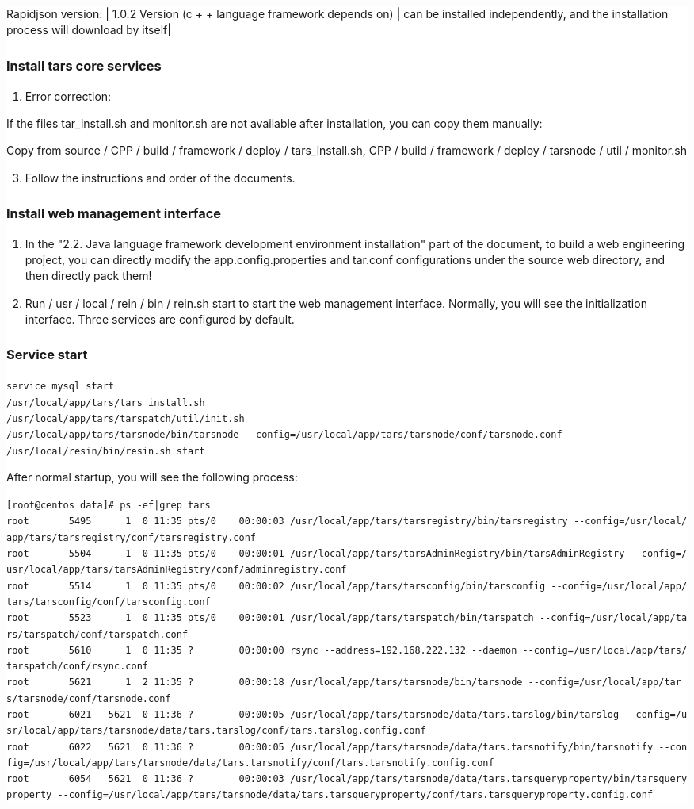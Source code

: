 Rapidjson version: | 1.0.2 Version (c + + language framework depends on) | can be installed independently, and the installation process will download by itself|
### Install tars core services



1. Error correction:



If the files tar_install.sh and monitor.sh are not available after installation, you can copy them manually:

Copy from source / CPP / build / framework / deploy / tars_install.sh, CPP / build / framework / deploy / tarsnode / util / monitor.sh



3. Follow the instructions and order of the documents.




### Install web management interface



1. In the "2.2. Java language framework development environment installation" part of the document, to build a web engineering project, you can directly modify the app.config.properties and tar.conf configurations under the source web directory, and then directly pack them!



2. Run / usr / local / rein / bin / rein.sh start to start the web management interface. Normally, you will see the initialization interface. Three services are configured by default.



### Service start

```
service mysql start
/usr/local/app/tars/tars_install.sh
/usr/local/app/tars/tarspatch/util/init.sh
/usr/local/app/tars/tarsnode/bin/tarsnode --config=/usr/local/app/tars/tarsnode/conf/tarsnode.conf
/usr/local/resin/bin/resin.sh start

```

After normal startup, you will see the following process:
```
[root@centos data]# ps -ef|grep tars
root       5495      1  0 11:35 pts/0    00:00:03 /usr/local/app/tars/tarsregistry/bin/tarsregistry --config=/usr/local/app/tars/tarsregistry/conf/tarsregistry.conf
root       5504      1  0 11:35 pts/0    00:00:01 /usr/local/app/tars/tarsAdminRegistry/bin/tarsAdminRegistry --config=/usr/local/app/tars/tarsAdminRegistry/conf/adminregistry.conf
root       5514      1  0 11:35 pts/0    00:00:02 /usr/local/app/tars/tarsconfig/bin/tarsconfig --config=/usr/local/app/tars/tarsconfig/conf/tarsconfig.conf
root       5523      1  0 11:35 pts/0    00:00:01 /usr/local/app/tars/tarspatch/bin/tarspatch --config=/usr/local/app/tars/tarspatch/conf/tarspatch.conf
root       5610      1  0 11:35 ?        00:00:00 rsync --address=192.168.222.132 --daemon --config=/usr/local/app/tars/tarspatch/conf/rsync.conf
root       5621      1  2 11:35 ?        00:00:18 /usr/local/app/tars/tarsnode/bin/tarsnode --config=/usr/local/app/tars/tarsnode/conf/tarsnode.conf
root       6021   5621  0 11:36 ?        00:00:05 /usr/local/app/tars/tarsnode/data/tars.tarslog/bin/tarslog --config=/usr/local/app/tars/tarsnode/data/tars.tarslog/conf/tars.tarslog.config.conf
root       6022   5621  0 11:36 ?        00:00:05 /usr/local/app/tars/tarsnode/data/tars.tarsnotify/bin/tarsnotify --config=/usr/local/app/tars/tarsnode/data/tars.tarsnotify/conf/tars.tarsnotify.config.conf
root       6054   5621  0 11:36 ?        00:00:03 /usr/local/app/tars/tarsnode/data/tars.tarsqueryproperty/bin/tarsqueryproperty --config=/usr/local/app/tars/tarsnode/data/tars.tarsqueryproperty/conf/tars.tarsqueryproperty.config.conf
```